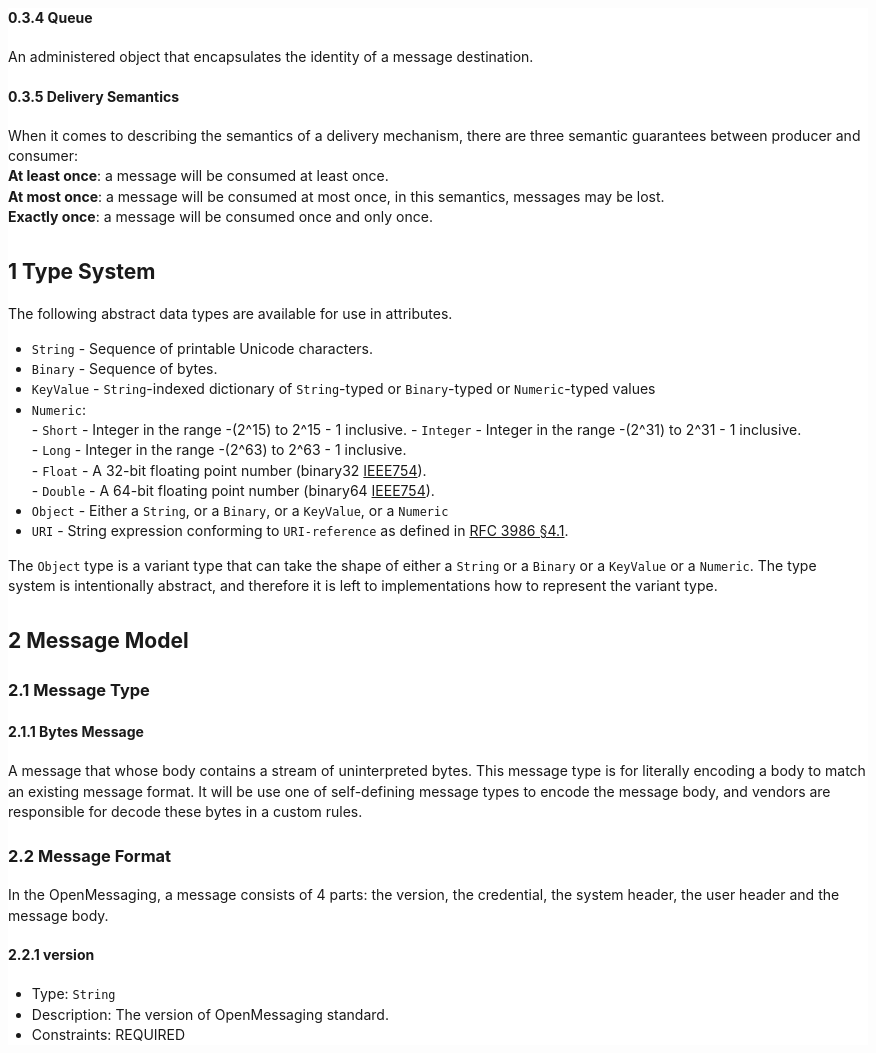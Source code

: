 #### 0.3.4 Queue
   An administered object that encapsulates the identity of a message destination.
   
#### 0.3.5 Delivery Semantics
   When it comes to describing the semantics of a delivery mechanism, there are three  semantic guarantees between producer and consumer:   
   **At least once**: a message will be consumed at least once.  
   **At most once**: a message will be consumed at most once, in this semantics, messages may be lost.  
   **Exactly once**: a message will be consumed once and only once.  

## 1 Type System
  The following abstract data types are available for use in attributes.
  
  - `String` - Sequence of printable Unicode characters.
  - `Binary` - Sequence of bytes.
  - `KeyValue` - `String`-indexed dictionary of `String`-typed or `Binary`-typed or `Numeric`-typed values
  - `Numeric`:    
        - `Short` - Integer in the range -(2^15) to 2^15 - 1 inclusive.
        - `Integer` - Integer in the range -(2^31) to 2^31 - 1 inclusive.  
        - `Long` - Integer in the range -(2^63) to 2^63 - 1 inclusive.  
        - `Float` - A 32-bit floating point number (binary32 [IEEE754](http://ieeexplore.ieee.org/servlet/opac?punumber=4610933)).  
        - `Double` - A 64-bit floating point number (binary64 [IEEE754](http://ieeexplore.ieee.org/servlet/opac?punumber=4610933)).  
  - `Object` - Either a `String`, or a `Binary`, or a `KeyValue`, or a `Numeric`
  - `URI` - String expression conforming to `URI-reference`
    as defined in
    [RFC 3986 §4.1](https://tools.ietf.org/html/rfc3986#section-4.1).
    
  The `Object` type is a variant type that can take the shape of either a
  `String` or a `Binary` or a `KeyValue` or a `Numeric`. The type system is intentionally
  abstract, and therefore it is left to implementations how to represent the
  variant type.
 
## 2 Message Model
### 2.1 Message Type
#### 2.1.1 Bytes Message
   A message that whose body contains a stream of uninterpreted bytes. This message type is for literally encoding a body to match an existing message format.
   It will be use one of self-defining message types to encode the message body, and vendors are responsible for decode these bytes in a custom rules. 

### 2.2 Message Format
   In the OpenMessaging, a message consists of 4 parts: the version, the credential, the system header, the user header and the message body.
#### 2.2.1 version
   - Type: `String`  
   - Description: The version of OpenMessaging standard. 
   - Constraints: REQUIRED 
   
